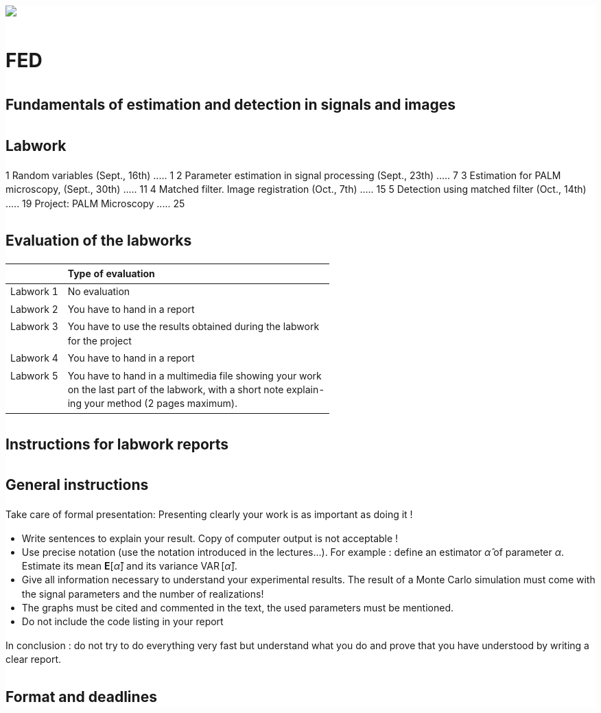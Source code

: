![](https://cdn.mathpix.com/cropped/2024_09_27_5764cda6987cdb496128g-01.jpg?height=109&width=229&top_left_y=228&top_left_x=702)

# FED 

## Fundamentals of estimation and detection in signals and images

## Labwork

1 Random variables (Sept., 16th) ..... 1
2 Parameter estimation in signal processing (Sept., 23th) ..... 7
3 Estimation for PALM microscopy, (Sept., 30th) ..... 11
4 Matched filter. Image registration (Oct., 7th) ..... 15
5 Detection using matched filter (Oct., 14th) ..... 19
Project: PALM Microscopy ..... 25

## Evaluation of the labworks

|  | Type of evaluation |
| :--- | :--- |
| Labwork 1 | No evaluation |
| Labwork 2 | You have to hand in a report |
| Labwork 3 | You have to use the results obtained during the labwork <br> for the project |
| Labwork 4 | You have to hand in a report |
| Labwork 5 | You have to hand in a multimedia file showing your work <br> on the last part of the labwork, with a short note explain- <br> ing your method (2 pages maximum). |

## Instructions for labwork reports

## General instructions

Take care of formal presentation: Presenting clearly your work is as important as doing it !

- Write sentences to explain your result. Copy of computer output is not acceptable !
- Use precise notation (use the notation introduced in the lectures...). For example : define an estimator $\widehat{\alpha}$ of parameter $\alpha$. Estimate its mean $\mathbf{E}[\widehat{\alpha}]$ and its variance $\operatorname{VAR}[\widehat{\alpha}]$.
- Give all information necessary to understand your experimental results. The result of a Monte Carlo simulation must come with the signal parameters and the number of realizations!
- The graphs must be cited and commented in the text, the used parameters must be mentioned.
- Do not include the code listing in your report

In conclusion : do not try to do everything very fast but understand what you do and prove that you have understood by writing a clear report.

## Format and deadlines
